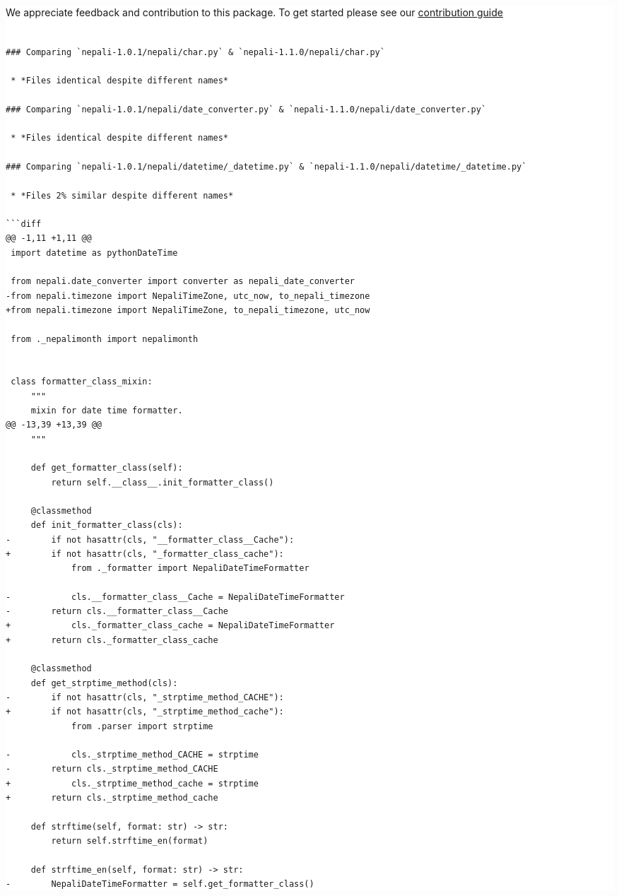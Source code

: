  We appreciate feedback and contribution to this package. To get started please see our [contribution guide](CONTRIBUTION.md)
```

### Comparing `nepali-1.0.1/nepali/char.py` & `nepali-1.1.0/nepali/char.py`

 * *Files identical despite different names*

### Comparing `nepali-1.0.1/nepali/date_converter.py` & `nepali-1.1.0/nepali/date_converter.py`

 * *Files identical despite different names*

### Comparing `nepali-1.0.1/nepali/datetime/_datetime.py` & `nepali-1.1.0/nepali/datetime/_datetime.py`

 * *Files 2% similar despite different names*

```diff
@@ -1,11 +1,11 @@
 import datetime as pythonDateTime
 
 from nepali.date_converter import converter as nepali_date_converter
-from nepali.timezone import NepaliTimeZone, utc_now, to_nepali_timezone
+from nepali.timezone import NepaliTimeZone, to_nepali_timezone, utc_now
 
 from ._nepalimonth import nepalimonth
 
 
 class formatter_class_mixin:
     """
     mixin for date time formatter.
@@ -13,39 +13,39 @@
     """
 
     def get_formatter_class(self):
         return self.__class__.init_formatter_class()
 
     @classmethod
     def init_formatter_class(cls):
-        if not hasattr(cls, "__formatter_class__Cache"):
+        if not hasattr(cls, "_formatter_class_cache"):
             from ._formatter import NepaliDateTimeFormatter
 
-            cls.__formatter_class__Cache = NepaliDateTimeFormatter
-        return cls.__formatter_class__Cache
+            cls._formatter_class_cache = NepaliDateTimeFormatter
+        return cls._formatter_class_cache
 
     @classmethod
     def get_strptime_method(cls):
-        if not hasattr(cls, "_strptime_method_CACHE"):
+        if not hasattr(cls, "_strptime_method_cache"):
             from .parser import strptime
 
-            cls._strptime_method_CACHE = strptime
-        return cls._strptime_method_CACHE
+            cls._strptime_method_cache = strptime
+        return cls._strptime_method_cache
 
     def strftime(self, format: str) -> str:
         return self.strftime_en(format)
 
     def strftime_en(self, format: str) -> str:
-        NepaliDateTimeFormatter = self.get_formatter_class()
```